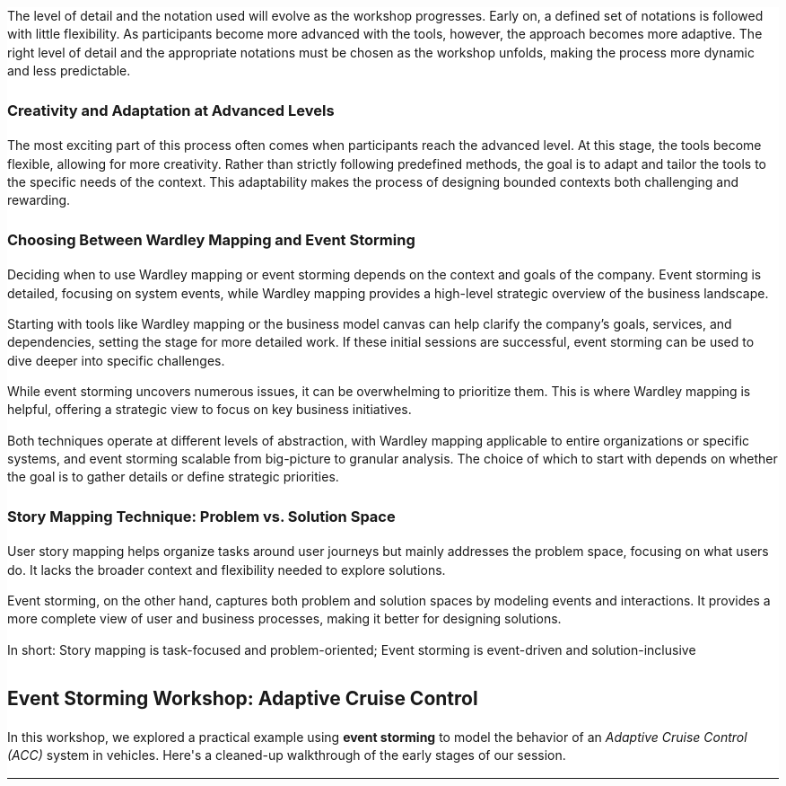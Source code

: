 The level of detail and the notation used will evolve as the workshop progresses. Early on, a defined set of notations is followed with little flexibility. As participants become more advanced with the tools, however, the approach becomes more adaptive. The right level of detail and the appropriate notations must be chosen as the workshop unfolds, making the process more dynamic and less predictable.

### Creativity and Adaptation at Advanced Levels

The most exciting part of this process often comes when participants reach the advanced level. At this stage, the tools become flexible, allowing for more creativity. Rather than strictly following predefined methods, the goal is to adapt and tailor the tools to the specific needs of the context. This adaptability makes the process of designing bounded contexts both challenging and rewarding.

### Choosing Between Wardley Mapping and Event Storming

Deciding when to use Wardley mapping or event storming depends on the context and goals of the company. Event storming is detailed, focusing on system events, while Wardley mapping provides a high-level strategic overview of the business landscape.

Starting with tools like Wardley mapping or the business model canvas can help clarify the company’s goals, services, and dependencies, setting the stage for more detailed work. If these initial sessions are successful, event storming can be used to dive deeper into specific challenges.

While event storming uncovers numerous issues, it can be overwhelming to prioritize them. This is where Wardley mapping is helpful, offering a strategic view to focus on key business initiatives.

Both techniques operate at different levels of abstraction, with Wardley mapping applicable to entire organizations or specific systems, and event storming scalable from big-picture to granular analysis. The choice of which to start with depends on whether the goal is to gather details or define strategic priorities.

### Story Mapping Technique: Problem vs. Solution Space

User story mapping helps organize tasks around user journeys but mainly addresses the problem space, focusing on what users do. It lacks the broader context and flexibility needed to explore solutions.

Event storming, on the other hand, captures both problem and solution spaces by modeling events and interactions. It provides a more complete view of user and business processes, making it better for designing solutions.

In short:
Story mapping is task-focused and problem-oriented;
Event storming is event-driven and solution-inclusive




## Event Storming Workshop: Adaptive Cruise Control

In this workshop, we explored a practical example using **event storming** to model the behavior of an *Adaptive Cruise Control (ACC)* system in vehicles. Here's a cleaned-up walkthrough of the early stages of our session.

---
